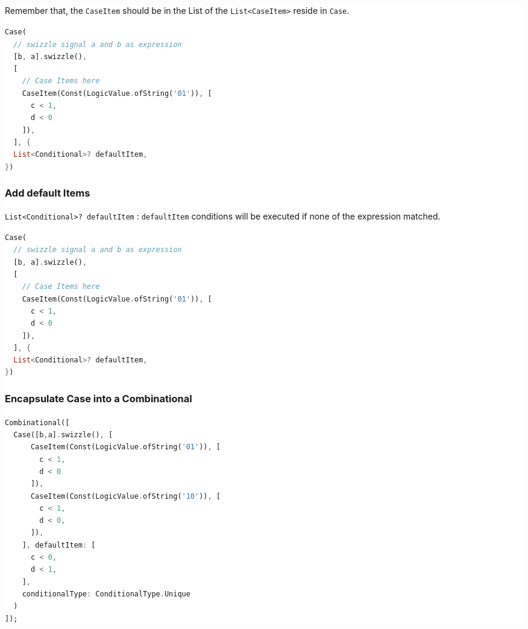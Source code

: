 Remember that, the `CaseItem` should be in the List of the `List<CaseItem>` reside in `Case`.

```dart
Case(
  // swizzle signal a and b as expression
  [b, a].swizzle(),
  [
    // Case Items here
    CaseItem(Const(LogicValue.ofString('01')), [
      c < 1,
      d < 0
    ]),
  ], {
  List<Conditional>? defaultItem,
})
```

### Add default Items

`List<Conditional>? defaultItem` : `defaultItem` conditions will be executed if none of the expression matched.

```dart
Case(
  // swizzle signal a and b as expression
  [b, a].swizzle(),
  [
    // Case Items here
    CaseItem(Const(LogicValue.ofString('01')), [
      c < 1,
      d < 0
    ]),
  ], {
  List<Conditional>? defaultItem,
})
```

### Encapsulate Case into a Combinational

```dart
Combinational([
  Case([b,a].swizzle(), [
      CaseItem(Const(LogicValue.ofString('01')), [
        c < 1,
        d < 0
      ]),
      CaseItem(Const(LogicValue.ofString('10')), [
        c < 1,
        d < 0,
      ]),
    ], defaultItem: [
      c < 0,
      d < 1,
    ],
    conditionalType: ConditionalType.Unique
  )
]);
```
